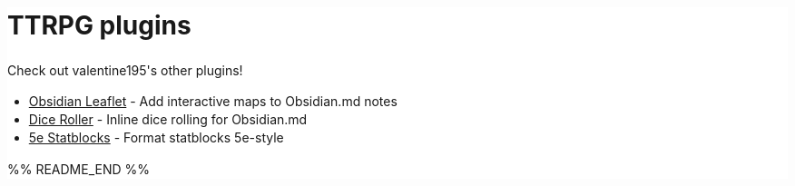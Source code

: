 # TTRPG plugins

Check out valentine195's other plugins!

- [Obsidian Leaflet](https://github.com/valentine195/obsidian-leaflet-plugin) - Add interactive maps to Obsidian.md notes
- [Dice Roller](https://github.com/valentine195/obsidian-dice-roller) - Inline dice rolling for Obsidian.md
- [5e Statblocks](https://github.com/valentine195/obsidian-5e-statblocks) - Format statblocks 5e-style


%% README_END %%